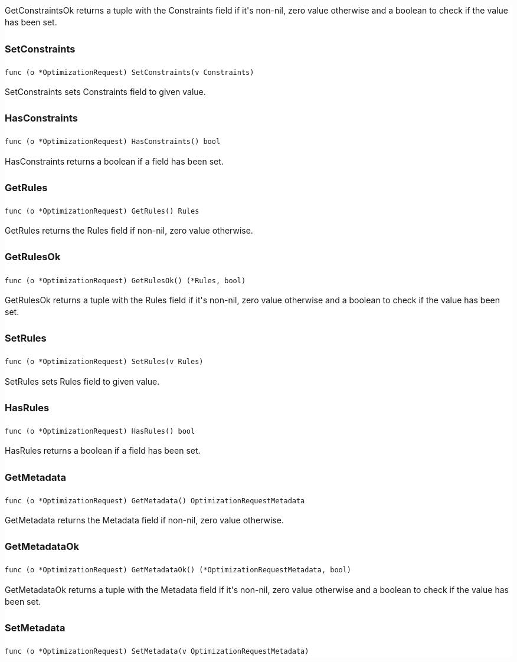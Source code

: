 GetConstraintsOk returns a tuple with the Constraints field if it's non-nil, zero value otherwise
and a boolean to check if the value has been set.

### SetConstraints

`func (o *OptimizationRequest) SetConstraints(v Constraints)`

SetConstraints sets Constraints field to given value.

### HasConstraints

`func (o *OptimizationRequest) HasConstraints() bool`

HasConstraints returns a boolean if a field has been set.

### GetRules

`func (o *OptimizationRequest) GetRules() Rules`

GetRules returns the Rules field if non-nil, zero value otherwise.

### GetRulesOk

`func (o *OptimizationRequest) GetRulesOk() (*Rules, bool)`

GetRulesOk returns a tuple with the Rules field if it's non-nil, zero value otherwise
and a boolean to check if the value has been set.

### SetRules

`func (o *OptimizationRequest) SetRules(v Rules)`

SetRules sets Rules field to given value.

### HasRules

`func (o *OptimizationRequest) HasRules() bool`

HasRules returns a boolean if a field has been set.

### GetMetadata

`func (o *OptimizationRequest) GetMetadata() OptimizationRequestMetadata`

GetMetadata returns the Metadata field if non-nil, zero value otherwise.

### GetMetadataOk

`func (o *OptimizationRequest) GetMetadataOk() (*OptimizationRequestMetadata, bool)`

GetMetadataOk returns a tuple with the Metadata field if it's non-nil, zero value otherwise
and a boolean to check if the value has been set.

### SetMetadata

`func (o *OptimizationRequest) SetMetadata(v OptimizationRequestMetadata)`
